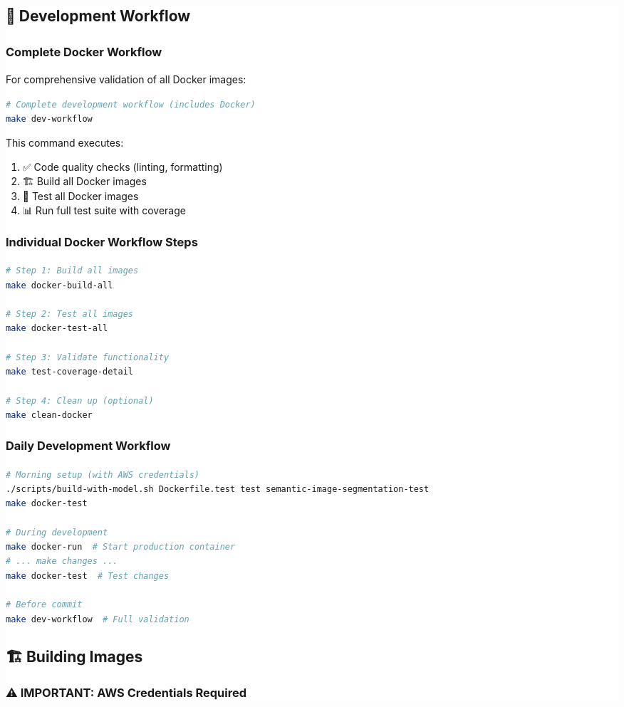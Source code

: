 ## 🔄 **Development Workflow**

### **Complete Docker Workflow**

For comprehensive validation of all Docker images:

```bash
# Complete development workflow (includes Docker)
make dev-workflow
```

This command executes:
1. ✅ Code quality checks (linting, formatting)
2. 🏗️ Build all Docker images
3. 🧪 Test all Docker images
4. 📊 Run full test suite with coverage

### **Individual Docker Workflow Steps**

```bash
# Step 1: Build all images
make docker-build-all

# Step 2: Test all images
make docker-test-all

# Step 3: Validate functionality
make test-coverage-detail

# Step 4: Clean up (optional)
make clean-docker
```

### **Daily Development Workflow**

```bash
# Morning setup (with AWS credentials)
./scripts/build-with-model.sh Dockerfile.test test semantic-image-segmentation-test
make docker-test

# During development
make docker-run  # Start production container
# ... make changes ...
make docker-test  # Test changes

# Before commit
make dev-workflow  # Full validation
```

## 🏗️ **Building Images**

### **⚠️ IMPORTANT: AWS Credentials Required**

